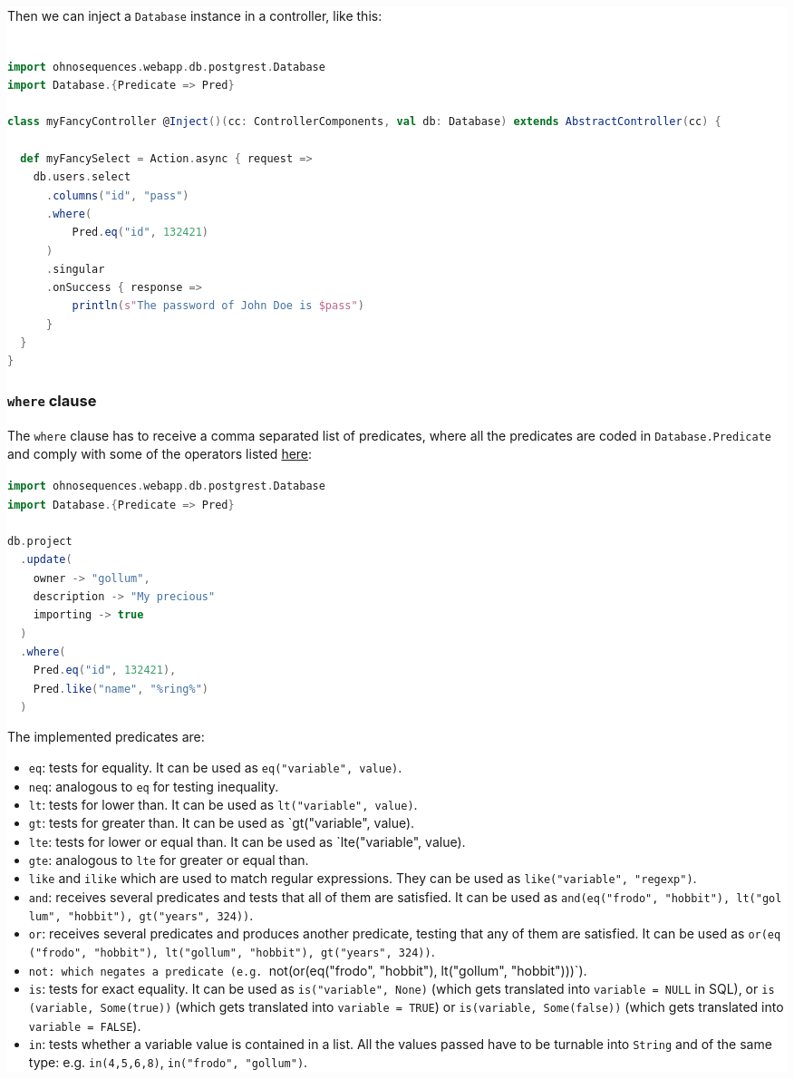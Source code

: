 Then we can inject a `Database` instance in a controller, like this:

```scala

import ohnosequences.webapp.db.postgrest.Database
import Database.{Predicate => Pred}

class myFancyController @Inject()(cc: ControllerComponents, val db: Database) extends AbstractController(cc) { 

  def myFancySelect = Action.async { request =>
    db.users.select
      .columns("id", "pass")
      .where(
          Pred.eq("id", 132421)
      )
      .singular
      .onSuccess { response =>
          println(s"The password of John Doe is $pass")
      }
  }
}
```


### `where` clause

The `where` clause has to receive a comma separated list of predicates, where all the predicates are coded in `Database.Predicate` and comply with some of the operators listed [here](http://postgrest.org/en/v5.2/api.html#horizontal-filtering-rows):

```scala
import ohnosequences.webapp.db.postgrest.Database
import Database.{Predicate => Pred}

db.project
  .update(
    owner -> "gollum",
    description -> "My precious"
    importing -> true
  )
  .where(
    Pred.eq("id", 132421),
    Pred.like("name", "%ring%")
  )
```

The implemented predicates are:
* `eq`: tests for equality. It can be used as `eq("variable", value)`.
* `neq`: analogous to `eq` for testing inequality.
* `lt`: tests for lower than. It can be used as `lt("variable", value)`.
* `gt`: tests for greater than. It can be used as `gt("variable", value).
* `lte`: tests for lower or equal than. It can be used as `lte("variable", value).
* `gte`: analogous to `lte` for greater or equal than.
* `like` and `ilike` which are used to match regular expressions. They can be used as `like("variable", "regexp")`.
* `and`: receives several predicates and tests that all of them are satisfied. It can be used as `and(eq("frodo", "hobbit"), lt("gollum", "hobbit"), gt("years", 324))`.
* `or`: receives several predicates and produces another predicate, testing that any of them are satisfied. It can be used as `or(eq("frodo", "hobbit"), lt("gollum", "hobbit"), gt("years", 324))`.
* `not: which negates a predicate (e.g. `not(or(eq("frodo", "hobbit"), lt("gollum", "hobbit")))`).
* `is`: tests for exact equality. It can be used as `is("variable", None)` (which gets translated into `variable = NULL` in SQL), or `is(variable, Some(true))` (which gets translated into `variable = TRUE`) or `is(variable, Some(false))` (which gets translated into `variable = FALSE`).
* `in`: tests whether a variable value is contained in a list. All the values passed have to be turnable into `String` and of the same type: e.g. `in(4,5,6,8)`, `in("frodo", "gollum")`.
